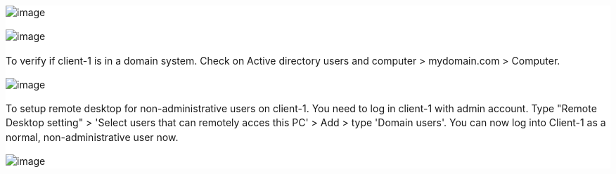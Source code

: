 </p>
<img width="827" alt="image" src="https://github.com/user-attachments/assets/e7e8918b-a253-4f72-815c-0e3d5fe3c2df" />
</p>
<img width="346" alt="image" src="https://github.com/user-attachments/assets/4b839a4d-0b1f-41e4-ad5d-372abf28c1e7" />
</p>
To verify if client-1 is in a domain system. Check on Active directory users and computer > mydomain.com > Computer.
</p>
<img width="566" alt="image" src="https://github.com/user-attachments/assets/db9fb668-9b8b-40db-943c-8ee316f47c5f" />
</p>
To setup remote desktop for non-administrative users on client-1. You need to log in client-1 with admin account. Type "Remote Desktop setting" > 'Select users that can remotely acces this PC' > Add > type 'Domain users'. You can now log into Client-1 as a normal, non-administrative user now.
</p>
<img width="615" alt="image" src="https://github.com/user-attachments/assets/27645d4d-94f5-4c7b-81aa-d9ebeb902b1a" />
</p>
